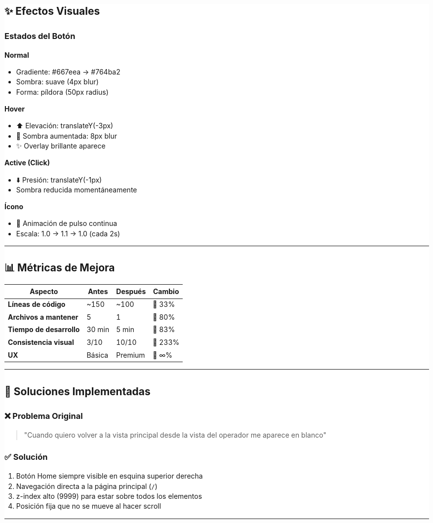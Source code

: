 
## ✨ Efectos Visuales

### Estados del Botón

**Normal**
- Gradiente: #667eea → #764ba2
- Sombra: suave (4px blur)
- Forma: píldora (50px radius)

**Hover**
- ⬆️ Elevación: translateY(-3px)
- 💫 Sombra aumentada: 8px blur
- ✨ Overlay brillante aparece

**Active (Click)**
- ⬇️ Presión: translateY(-1px)
- Sombra reducida momentáneamente

**Ícono**
- 💓 Animación de pulso continua
- Escala: 1.0 → 1.1 → 1.0 (cada 2s)

---

## 📊 Métricas de Mejora

| Aspecto | Antes | Después | Cambio |
|---------|-------|---------|--------|
| **Líneas de código** | ~150 | ~100 | 🔽 33% |
| **Archivos a mantener** | 5 | 1 | 🔽 80% |
| **Tiempo de desarrollo** | 30 min | 5 min | 🔽 83% |
| **Consistencia visual** | 3/10 | 10/10 | 🔼 233% |
| **UX** | Básica | Premium | 🔼 ∞% |

---

## 🎯 Soluciones Implementadas

### ❌ Problema Original
> "Cuando quiero volver a la vista principal desde la vista del operador me aparece en blanco"

### ✅ Solución
1. Botón Home siempre visible en esquina superior derecha
2. Navegación directa a la página principal (`/`)
3. z-index alto (9999) para estar sobre todos los elementos
4. Posición fija que no se mueve al hacer scroll

---